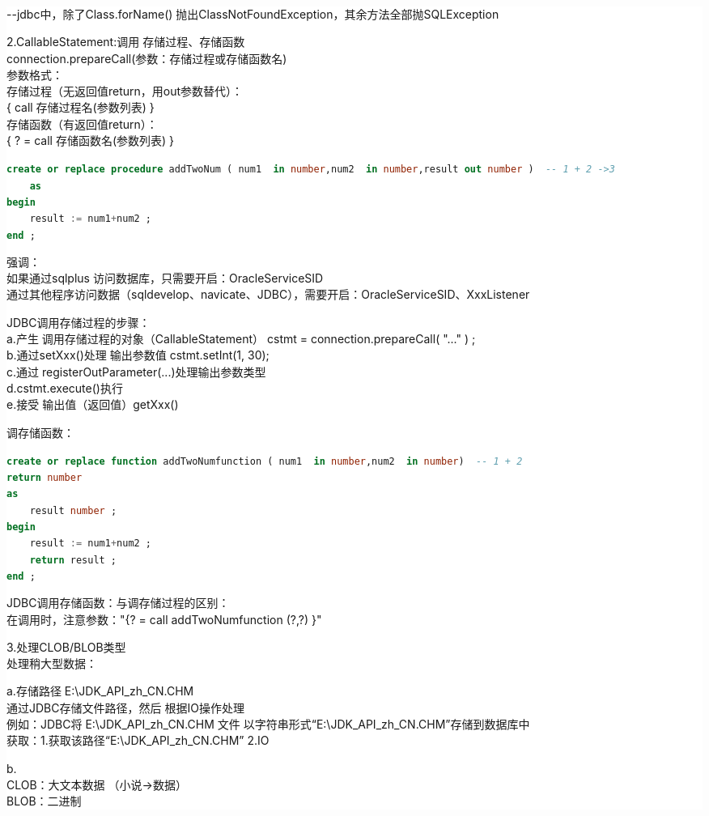

--jdbc中，除了Class.forName() 抛出ClassNotFoundException，其余方法全部抛SQLException  

2.CallableStatement:调用 存储过程、存储函数  
connection.prepareCall(参数：存储过程或存储函数名)  
参数格式：  
存储过程（无返回值return，用out参数替代）：  
	{ call  存储过程名(参数列表) }  
存储函数（有返回值return）：  
	{ ? = call  存储函数名(参数列表) }  

```sql
create or replace procedure addTwoNum ( num1  in number,num2  in number,result out number )  -- 1 + 2 ->3  
    as  
begin  
	result := num1+num2 ;  
end ; 
```

强调：  
如果通过sqlplus 访问数据库，只需要开启：OracleServiceSID  
通过其他程序访问数据（sqldevelop、navicate、JDBC），需要开启：OracleServiceSID、XxxListener  

JDBC调用存储过程的步骤：  
a.产生 调用存储过程的对象（CallableStatement） cstmt = 	connection.prepareCall(   "..." ) ;  
b.通过setXxx()处理 输出参数值 cstmt.setInt(1, 30);  
c.通过 registerOutParameter(...)处理输出参数类型  
d.cstmt.execute()执行  
e.接受 输出值（返回值）getXxx()  

调存储函数：  

```sql
create or replace function addTwoNumfunction ( num1  in number,num2  in number)  -- 1 + 2   
return number  
as  
	result number ;	  
begin  
	result := num1+num2 ;  
	return result ;  
end ;  
```

JDBC调用存储函数：与调存储过程的区别：  
在调用时，注意参数："{? =  call addTwoNumfunction	(?,?) }"  

3.处理CLOB/BLOB类型  
处理稍大型数据：  
	  
a.存储路径	E:\JDK_API_zh_CN.CHM  
	通过JDBC存储文件路径，然后 根据IO操作处理  
	例如：JDBC将 E:\JDK_API_zh_CN.CHM 文件 以字符串形式“E:\JDK_API_zh_CN.CHM”存储到数据库中  
		获取：1.获取该路径“E:\JDK_API_zh_CN.CHM”  2.IO	  

b.  
	CLOB：大文本数据 （小说->数据）  
	BLOB：二进制  
